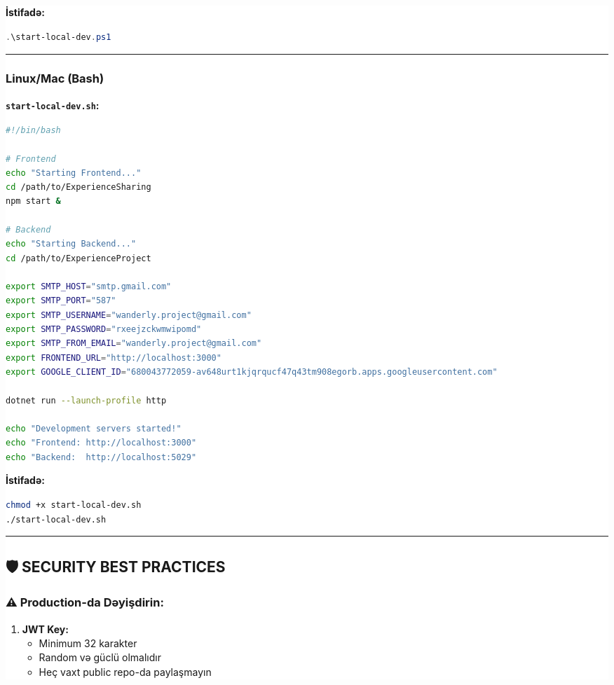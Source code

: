 **İstifadə:**
```powershell
.\start-local-dev.ps1
```

---

### Linux/Mac (Bash)

**`start-local-dev.sh`:**
```bash
#!/bin/bash

# Frontend
echo "Starting Frontend..."
cd /path/to/ExperienceSharing
npm start &

# Backend
echo "Starting Backend..."
cd /path/to/ExperienceProject

export SMTP_HOST="smtp.gmail.com"
export SMTP_PORT="587"
export SMTP_USERNAME="wanderly.project@gmail.com"
export SMTP_PASSWORD="rxeejzckwmwipomd"
export SMTP_FROM_EMAIL="wanderly.project@gmail.com"
export FRONTEND_URL="http://localhost:3000"
export GOOGLE_CLIENT_ID="680043772059-av648urt1kjqrqucf47q43tm908egorb.apps.googleusercontent.com"

dotnet run --launch-profile http

echo "Development servers started!"
echo "Frontend: http://localhost:3000"
echo "Backend:  http://localhost:5029"
```

**İstifadə:**
```bash
chmod +x start-local-dev.sh
./start-local-dev.sh
```

---

## 🛡️ SECURITY BEST PRACTICES

### ⚠️ Production-da Dəyişdirin:

1. **JWT Key:**
   - Minimum 32 karakter
   - Random və güclü olmalıdır
   - Heç vaxt public repo-da paylaşmayın
